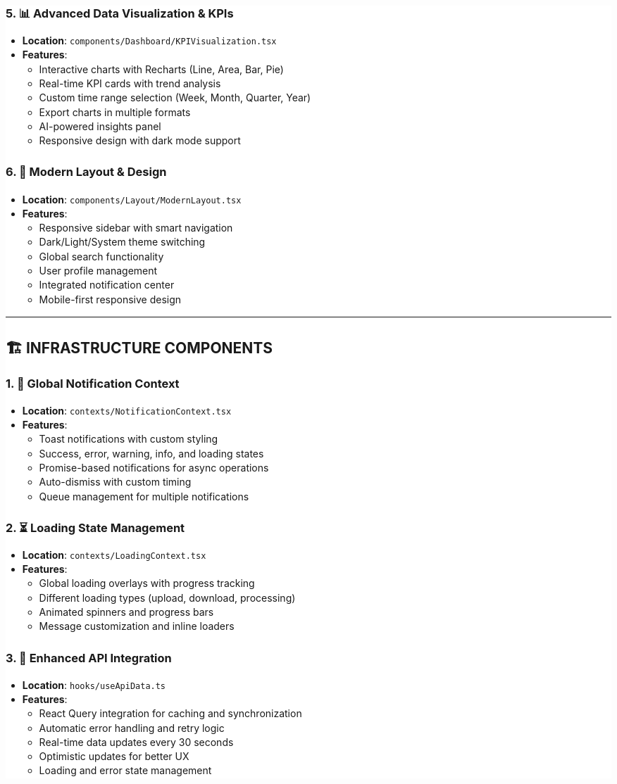 ### 5. 📊 **Advanced Data Visualization & KPIs**
- **Location**: `components/Dashboard/KPIVisualization.tsx`
- **Features**:
  - Interactive charts with Recharts (Line, Area, Bar, Pie)
  - Real-time KPI cards with trend analysis
  - Custom time range selection (Week, Month, Quarter, Year)
  - Export charts in multiple formats
  - AI-powered insights panel
  - Responsive design with dark mode support

### 6. 🎨 **Modern Layout & Design**
- **Location**: `components/Layout/ModernLayout.tsx`
- **Features**:
  - Responsive sidebar with smart navigation
  - Dark/Light/System theme switching
  - Global search functionality
  - User profile management
  - Integrated notification center
  - Mobile-first responsive design

---

## 🏗️ **INFRASTRUCTURE COMPONENTS**

### 1. 📧 **Global Notification Context**
- **Location**: `contexts/NotificationContext.tsx`
- **Features**:
  - Toast notifications with custom styling
  - Success, error, warning, info, and loading states
  - Promise-based notifications for async operations
  - Auto-dismiss with custom timing
  - Queue management for multiple notifications

### 2. ⏳ **Loading State Management**
- **Location**: `contexts/LoadingContext.tsx`
- **Features**:
  - Global loading overlays with progress tracking
  - Different loading types (upload, download, processing)
  - Animated spinners and progress bars
  - Message customization and inline loaders

### 3. 🔌 **Enhanced API Integration**
- **Location**: `hooks/useApiData.ts`
- **Features**:
  - React Query integration for caching and synchronization
  - Automatic error handling and retry logic
  - Real-time data updates every 30 seconds
  - Optimistic updates for better UX
  - Loading and error state management
